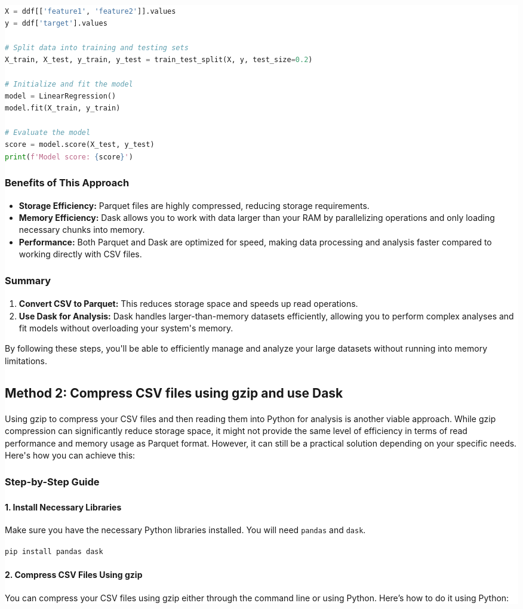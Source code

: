 ```python
X = ddf[['feature1', 'feature2']].values
y = ddf['target'].values

# Split data into training and testing sets
X_train, X_test, y_train, y_test = train_test_split(X, y, test_size=0.2)

# Initialize and fit the model
model = LinearRegression()
model.fit(X_train, y_train)

# Evaluate the model
score = model.score(X_test, y_test)
print(f'Model score: {score}')
```

### Benefits of This Approach

- **Storage Efficiency:** Parquet files are highly compressed, reducing storage requirements.
- **Memory Efficiency:** Dask allows you to work with data larger than your RAM by parallelizing operations and only loading necessary chunks into memory.
- **Performance:** Both Parquet and Dask are optimized for speed, making data processing and analysis faster compared to working directly with CSV files.

### Summary

1. **Convert CSV to Parquet:** This reduces storage space and speeds up read operations.
2. **Use Dask for Analysis:** Dask handles larger-than-memory datasets efficiently, allowing you to perform complex analyses and fit models without overloading your system's memory.

By following these steps, you'll be able to efficiently manage and analyze your large datasets without running into memory limitations.

## Method 2: Compress CSV files using gzip and use Dask
Using gzip to compress your CSV files and then reading them into Python for analysis is another viable approach. While gzip compression can significantly reduce storage space, it might not provide the same level of efficiency in terms of read performance and memory usage as Parquet format. However, it can still be a practical solution depending on your specific needs. Here's how you can achieve this:

### Step-by-Step Guide

#### 1. Install Necessary Libraries

Make sure you have the necessary Python libraries installed. You will need `pandas` and `dask`.

```bash
pip install pandas dask
```

#### 2. Compress CSV Files Using gzip

You can compress your CSV files using gzip either through the command line or using Python. Here’s how to do it using Python:
